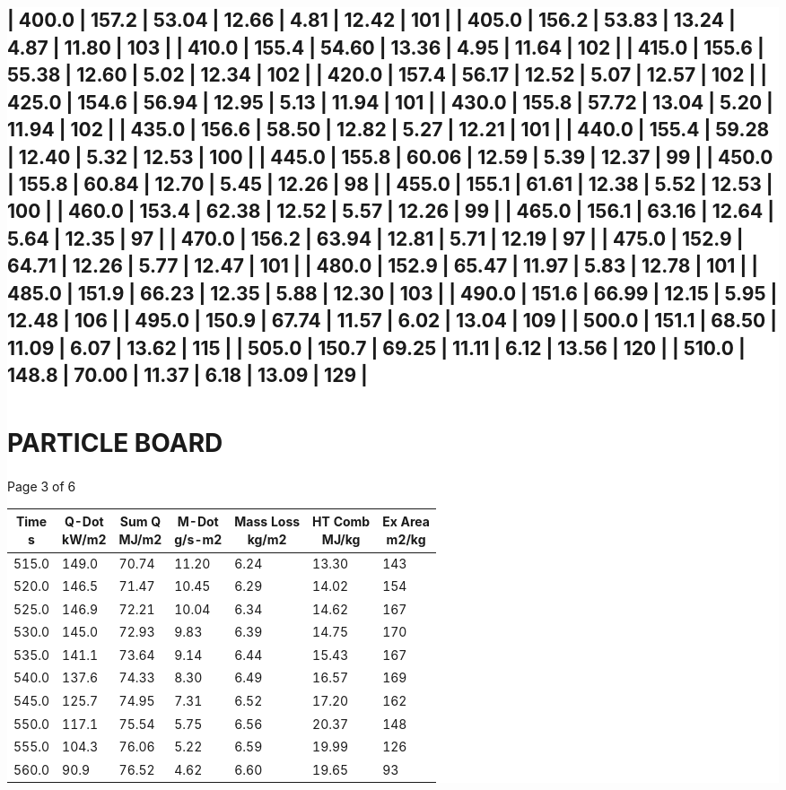 | 400.0 | 157.2 | 53.04 | 12.66 | 4.81 | 12.42 | 101 |
| 405.0 | 156.2 | 53.83 | 13.24 | 4.87 | 11.80 | 103 |
| 410.0 | 155.4 | 54.60 | 13.36 | 4.95 | 11.64 | 102 |
| 415.0 | 155.6 | 55.38 | 12.60 | 5.02 | 12.34 | 102 |
| 420.0 | 157.4 | 56.17 | 12.52 | 5.07 | 12.57 | 102 |
| 425.0 | 154.6 | 56.94 | 12.95 | 5.13 | 11.94 | 101 |
| 430.0 | 155.8 | 57.72 | 13.04 | 5.20 | 11.94 | 102 |
| 435.0 | 156.6 | 58.50 | 12.82 | 5.27 | 12.21 | 101 |
| 440.0 | 155.4 | 59.28 | 12.40 | 5.32 | 12.53 | 100 |
| 445.0 | 155.8 | 60.06 | 12.59 | 5.39 | 12.37 | 99 |
| 450.0 | 155.8 | 60.84 | 12.70 | 5.45 | 12.26 | 98 |
| 455.0 | 155.1 | 61.61 | 12.38 | 5.52 | 12.53 | 100 |
| 460.0 | 153.4 | 62.38 | 12.52 | 5.57 | 12.26 | 99 |
| 465.0 | 156.1 | 63.16 | 12.64 | 5.64 | 12.35 | 97 |
| 470.0 | 156.2 | 63.94 | 12.81 | 5.71 | 12.19 | 97 |
| 475.0 | 152.9 | 64.71 | 12.26 | 5.77 | 12.47 | 101 |
| 480.0 | 152.9 | 65.47 | 11.97 | 5.83 | 12.78 | 101 |
| 485.0 | 151.9 | 66.23 | 12.35 | 5.88 | 12.30 | 103 |
| 490.0 | 151.6 | 66.99 | 12.15 | 5.95 | 12.48 | 106 |
| 495.0 | 150.9 | 67.74 | 11.57 | 6.02 | 13.04 | 109 |
| 500.0 | 151.1 | 68.50 | 11.09 | 6.07 | 13.62 | 115 |
| 505.0 | 150.7 | 69.25 | 11.11 | 6.12 | 13.56 | 120 |
| 510.0 | 148.8 | 70.00 | 11.37 | 6.18 | 13.09 | 129 |
---
# PARTICLE BOARD

Page 3 of 6

| Time<br>s | Q-Dot<br>kW/m2 | Sum Q<br>MJ/m2 | M-Dot<br>g/s-m2 | Mass Loss<br>kg/m2 | HT Comb<br>MJ/kg | Ex Area<br>m2/kg |
|-----------|----------------|----------------|-----------------|--------------------|--------------------|-------------------|
| 515.0 | 149.0 | 70.74 | 11.20 | 6.24 | 13.30 | 143 |
| 520.0 | 146.5 | 71.47 | 10.45 | 6.29 | 14.02 | 154 |
| 525.0 | 146.9 | 72.21 | 10.04 | 6.34 | 14.62 | 167 |
| 530.0 | 145.0 | 72.93 | 9.83 | 6.39 | 14.75 | 170 |
| 535.0 | 141.1 | 73.64 | 9.14 | 6.44 | 15.43 | 167 |
| 540.0 | 137.6 | 74.33 | 8.30 | 6.49 | 16.57 | 169 |
| 545.0 | 125.7 | 74.95 | 7.31 | 6.52 | 17.20 | 162 |
| 550.0 | 117.1 | 75.54 | 5.75 | 6.56 | 20.37 | 148 |
| 555.0 | 104.3 | 76.06 | 5.22 | 6.59 | 19.99 | 126 |
| 560.0 | 90.9 | 76.52 | 4.62 | 6.60 | 19.65 | 93 |